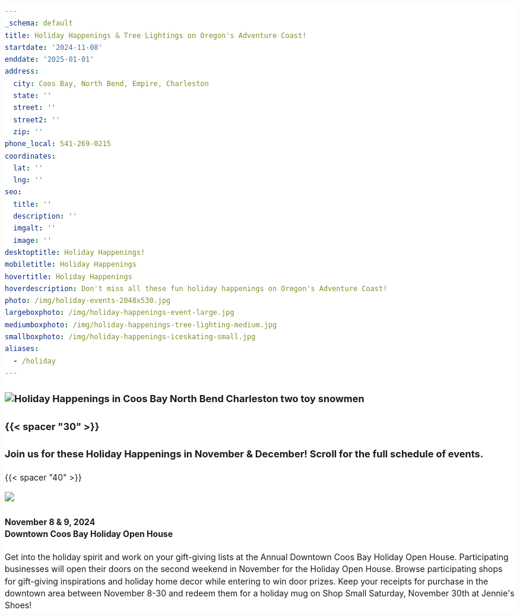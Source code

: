 ```yaml
---
_schema: default
title: Holiday Happenings & Tree Lightings on Oregon's Adventure Coast!
startdate: '2024-11-08'
enddate: '2025-01-01'
address:
  city: Coos Bay, North Bend, Empire, Charleston
  state: ''
  street: ''
  street2: ''
  zip: ''
phone_local: 541-269-0215
coordinates:
  lat: ''
  lng: ''
seo:
  title: ''
  description: ''
  imgalt: ''
  image: ''
desktoptitle: Holiday Happenings!
mobiletitle: Holiday Happenings
hovertitle: Holiday Happenings
hoverdescription: Don't miss all these fun holiday happenings on Oregon's Adventure Coast!
photo: /img/holiday-events-2048x530.jpg
largeboxphoto: /img/holiday-happenings-event-large.jpg
mediumboxphoto: /img/holiday-happenings-tree-lighting-medium.jpg
smallboxphoto: /img/holiday-happenings-iceskating-small.jpg
aliases:
  - /holiday
---
```

### ![Holiday Happenings in Coos Bay North Bend Charleston two toy snowmen](/img/holiday-happenings-header-695x322-1.jpg)

### {{< spacer "30" >}}

### Join us for these Holiday Happenings in November & December! Scroll for the full schedule of events.

{{< spacer "40" >}}

![](/img/shopping-sub-header-695x200.jpg)

#### November 8 & 9, 2024<br>Downtown Coos Bay Holiday Open House

Get into the holiday spirit and work on your gift-giving lists at the Annual Downtown Coos Bay Holiday Open House. Participating businesses will open their doors on the second weekend in November for the Holiday Open House. Browse participating shops for gift-giving inspirations and holiday home decor while entering to win door prizes. Keep your receipts for purchase in the downtown area between November 8-30 and redeem them for a holiday mug on Shop Small Saturday, November 30th at Jennie's Shoes!
